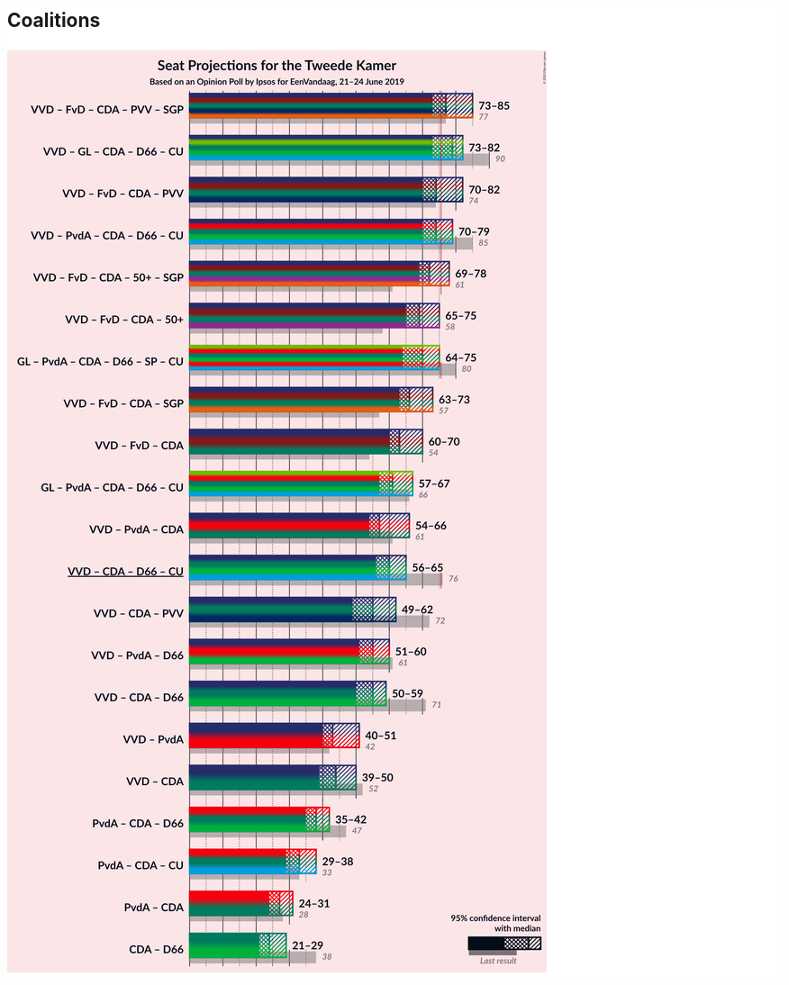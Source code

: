 
## Coalitions

![Graph with coalitions seats not yet produced](2019-06-24-Ipsos-coalitions-seats.png "Coalitions Seats")
